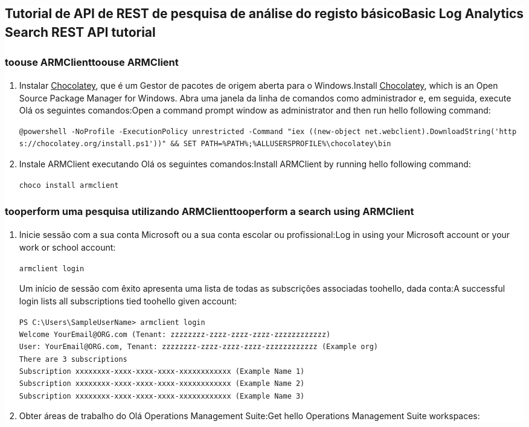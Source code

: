 ## <a name="basic-log-analytics-search-rest-api-tutorial"></a><span data-ttu-id="c1f55-120">Tutorial de API de REST de pesquisa de análise do registo básico</span><span class="sxs-lookup"><span data-stu-id="c1f55-120">Basic Log Analytics Search REST API tutorial</span></span>
### <a name="toouse-armclient"></a><span data-ttu-id="c1f55-121">toouse ARMClient</span><span class="sxs-lookup"><span data-stu-id="c1f55-121">toouse ARMClient</span></span>
1. <span data-ttu-id="c1f55-122">Instalar [Chocolatey](https://chocolatey.org/), que é um Gestor de pacotes de origem aberta para o Windows.</span><span class="sxs-lookup"><span data-stu-id="c1f55-122">Install [Chocolatey](https://chocolatey.org/), which is an Open Source Package Manager for Windows.</span></span> <span data-ttu-id="c1f55-123">Abra uma janela da linha de comandos como administrador e, em seguida, execute Olá os seguintes comandos:</span><span class="sxs-lookup"><span data-stu-id="c1f55-123">Open a command prompt window as administrator and then run hello following command:</span></span>

    ```
    @powershell -NoProfile -ExecutionPolicy unrestricted -Command "iex ((new-object net.webclient).DownloadString('https://chocolatey.org/install.ps1'))" && SET PATH=%PATH%;%ALLUSERSPROFILE%\chocolatey\bin
    ```
2. <span data-ttu-id="c1f55-124">Instale ARMClient executando Olá os seguintes comandos:</span><span class="sxs-lookup"><span data-stu-id="c1f55-124">Install ARMClient by running hello following command:</span></span>

    ```
    choco install armclient
    ```

### <a name="tooperform-a-search-using-armclient"></a><span data-ttu-id="c1f55-125">tooperform uma pesquisa utilizando ARMClient</span><span class="sxs-lookup"><span data-stu-id="c1f55-125">tooperform a search using ARMClient</span></span>
1. <span data-ttu-id="c1f55-126">Inicie sessão com a sua conta Microsoft ou a sua conta escolar ou profissional:</span><span class="sxs-lookup"><span data-stu-id="c1f55-126">Log in using your Microsoft account or your work or school account:</span></span>

    ```
    armclient login
    ```

    <span data-ttu-id="c1f55-127">Um início de sessão com êxito apresenta uma lista de todas as subscrições associadas toohello, dada conta:</span><span class="sxs-lookup"><span data-stu-id="c1f55-127">A successful login lists all subscriptions tied toohello given account:</span></span>

    ```
    PS C:\Users\SampleUserName> armclient login
    Welcome YourEmail@ORG.com (Tenant: zzzzzzzz-zzzz-zzzz-zzzz-zzzzzzzzzzzz)
    User: YourEmail@ORG.com, Tenant: zzzzzzzz-zzzz-zzzz-zzzz-zzzzzzzzzzzz (Example org)
    There are 3 subscriptions
    Subscription xxxxxxxx-xxxx-xxxx-xxxx-xxxxxxxxxxxx (Example Name 1)
    Subscription xxxxxxxx-xxxx-xxxx-xxxx-xxxxxxxxxxxx (Example Name 2)
    Subscription xxxxxxxx-xxxx-xxxx-xxxx-xxxxxxxxxxxx (Example Name 3)
    ```
2. <span data-ttu-id="c1f55-128">Obter áreas de trabalho do Olá Operations Management Suite:</span><span class="sxs-lookup"><span data-stu-id="c1f55-128">Get hello Operations Management Suite workspaces:</span></span>
